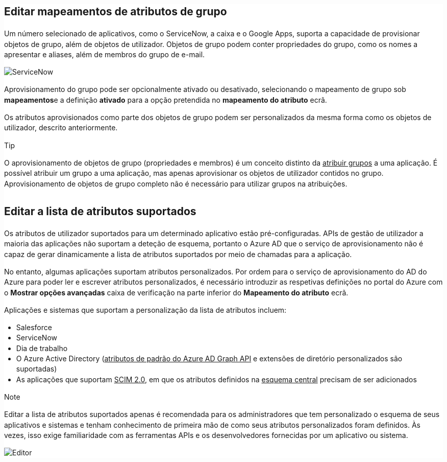 
## <a name="editing-group-attribute-mappings"></a>Editar mapeamentos de atributos de grupo

Um número selecionado de aplicativos, como o ServiceNow, a caixa e o Google Apps, suporta a capacidade de provisionar objetos de grupo, além de objetos de utilizador. Objetos de grupo podem conter propriedades do grupo, como os nomes a apresentar e aliases, além de membros do grupo de e-mail.

![ServiceNow][8]  

Aprovisionamento do grupo pode ser opcionalmente ativado ou desativado, selecionando o mapeamento de grupo sob **mapeamentos**e a definição **ativado** para a opção pretendida no **mapeamento do atributo** ecrã.

Os atributos aprovisionados como parte dos objetos de grupo podem ser personalizados da mesma forma como os objetos de utilizador, descrito anteriormente. 

>[!TIP]
>O aprovisionamento de objetos de grupo (propriedades e membros) é um conceito distinto da [atribuir grupos](manage-apps/assign-user-or-group-access-portal.md) a uma aplicação. É possível atribuir um grupo a uma aplicação, mas apenas aprovisionar os objetos de utilizador contidos no grupo. Aprovisionamento de objetos de grupo completo não é necessário para utilizar grupos na atribuições.


## <a name="editing-the-list-of-supported-attributes"></a>Editar a lista de atributos suportados

Os atributos de utilizador suportados para um determinado aplicativo estão pré-configuradas. APIs de gestão de utilizador a maioria das aplicações não suportam a deteção de esquema, portanto o Azure AD que o serviço de aprovisionamento não é capaz de gerar dinamicamente a lista de atributos suportados por meio de chamadas para a aplicação. 

No entanto, algumas aplicações suportam atributos personalizados. Por ordem para o serviço de aprovisionamento do AD do Azure para poder ler e escrever atributos personalizados, é necessário introduzir as respetivas definições no portal do Azure com o **Mostrar opções avançadas** caixa de verificação na parte inferior do  **Mapeamento do atributo** ecrã.

Aplicações e sistemas que suportam a personalização da lista de atributos incluem:

* Salesforce
* ServiceNow
* Dia de trabalho
* O Azure Active Directory ([atributos de padrão do Azure AD Graph API](https://msdn.microsoft.com/Library/Azure/Ad/Graph/api/entity-and-complex-type-reference#user-entity) e extensões de diretório personalizados são suportadas)
* As aplicações que suportam [SCIM 2.0](https://tools.ietf.org/html/rfc7643), em que os atributos definidos na [esquema central](https://tools.ietf.org/html/rfc7643) precisam de ser adicionados

>[!NOTE]
>Editar a lista de atributos suportados apenas é recomendada para os administradores que tem personalizado o esquema de seus aplicativos e sistemas e tenham conhecimento de primeira mão de como seus atributos personalizados foram definidos. Às vezes, isso exige familiaridade com as ferramentas APIs e os desenvolvedores fornecidas por um aplicativo ou sistema. 

![Editor][9]  


[5]: ./media/active-directory-saas-customizing-attribute-mappings/21.png
[6]: ./media/active-directory-saas-customizing-attribute-mappings/22.png
[7]: ./media/active-directory-saas-customizing-attribute-mappings/23.png
[8]: ./media/active-directory-saas-customizing-attribute-mappings/24.png
[9]: ./media/active-directory-saas-customizing-attribute-mappings/25.PNG